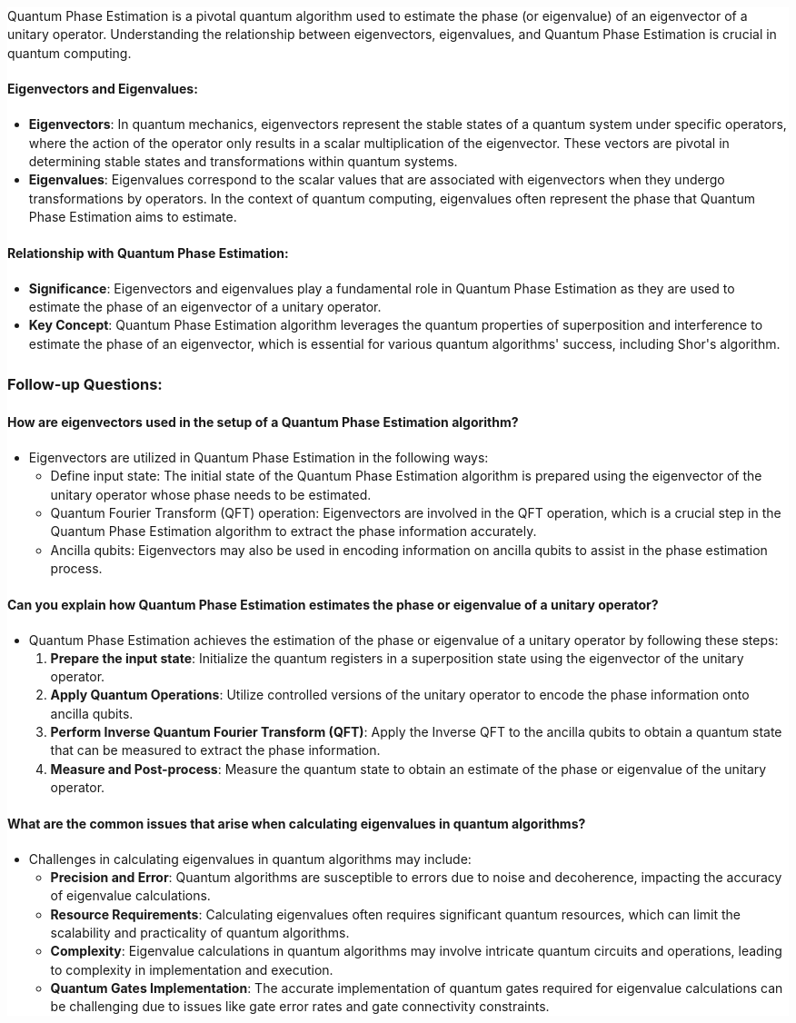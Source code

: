 Quantum Phase Estimation is a pivotal quantum algorithm used to estimate the phase (or eigenvalue) of an eigenvector of a unitary operator. Understanding the relationship between eigenvectors, eigenvalues, and Quantum Phase Estimation is crucial in quantum computing.

#### Eigenvectors and Eigenvalues:
- **Eigenvectors**: In quantum mechanics, eigenvectors represent the stable states of a quantum system under specific operators, where the action of the operator only results in a scalar multiplication of the eigenvector. These vectors are pivotal in determining stable states and transformations within quantum systems.
- **Eigenvalues**: Eigenvalues correspond to the scalar values that are associated with eigenvectors when they undergo transformations by operators. In the context of quantum computing, eigenvalues often represent the phase that Quantum Phase Estimation aims to estimate.

#### Relationship with Quantum Phase Estimation:
- **Significance**: Eigenvectors and eigenvalues play a fundamental role in Quantum Phase Estimation as they are used to estimate the phase of an eigenvector of a unitary operator.
- **Key Concept**: Quantum Phase Estimation algorithm leverages the quantum properties of superposition and interference to estimate the phase of an eigenvector, which is essential for various quantum algorithms' success, including Shor's algorithm.

### Follow-up Questions:

#### How are eigenvectors used in the setup of a Quantum Phase Estimation algorithm?
- Eigenvectors are utilized in Quantum Phase Estimation in the following ways:
    - Define input state: The initial state of the Quantum Phase Estimation algorithm is prepared using the eigenvector of the unitary operator whose phase needs to be estimated.
    - Quantum Fourier Transform (QFT) operation: Eigenvectors are involved in the QFT operation, which is a crucial step in the Quantum Phase Estimation algorithm to extract the phase information accurately.
    - Ancilla qubits: Eigenvectors may also be used in encoding information on ancilla qubits to assist in the phase estimation process.

#### Can you explain how Quantum Phase Estimation estimates the phase or eigenvalue of a unitary operator?
- Quantum Phase Estimation achieves the estimation of the phase or eigenvalue of a unitary operator by following these steps:
    1. **Prepare the input state**: Initialize the quantum registers in a superposition state using the eigenvector of the unitary operator.
    2. **Apply Quantum Operations**: Utilize controlled versions of the unitary operator to encode the phase information onto ancilla qubits.
    3. **Perform Inverse Quantum Fourier Transform (QFT)**: Apply the Inverse QFT to the ancilla qubits to obtain a quantum state that can be measured to extract the phase information.
    4. **Measure and Post-process**: Measure the quantum state to obtain an estimate of the phase or eigenvalue of the unitary operator.

#### What are the common issues that arise when calculating eigenvalues in quantum algorithms?
- Challenges in calculating eigenvalues in quantum algorithms may include:
    - **Precision and Error**: Quantum algorithms are susceptible to errors due to noise and decoherence, impacting the accuracy of eigenvalue calculations.
    - **Resource Requirements**: Calculating eigenvalues often requires significant quantum resources, which can limit the scalability and practicality of quantum algorithms.
    - **Complexity**: Eigenvalue calculations in quantum algorithms may involve intricate quantum circuits and operations, leading to complexity in implementation and execution.
    - **Quantum Gates Implementation**: The accurate implementation of quantum gates required for eigenvalue calculations can be challenging due to issues like gate error rates and gate connectivity constraints.
